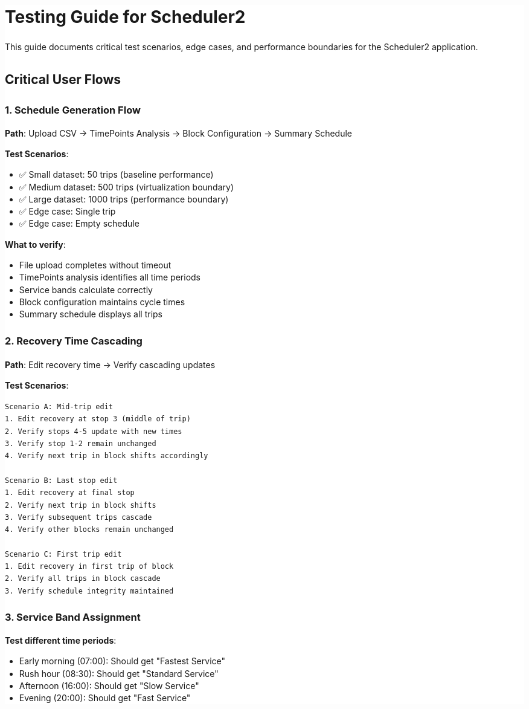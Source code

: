 # Testing Guide for Scheduler2

This guide documents critical test scenarios, edge cases, and performance boundaries for the Scheduler2 application.

## Critical User Flows

### 1. Schedule Generation Flow
**Path**: Upload CSV → TimePoints Analysis → Block Configuration → Summary Schedule

**Test Scenarios**:
- ✅ Small dataset: 50 trips (baseline performance)
- ✅ Medium dataset: 500 trips (virtualization boundary)
- ✅ Large dataset: 1000 trips (performance boundary)
- ✅ Edge case: Single trip
- ✅ Edge case: Empty schedule

**What to verify**:
- File upload completes without timeout
- TimePoints analysis identifies all time periods
- Service bands calculate correctly
- Block configuration maintains cycle times
- Summary schedule displays all trips

### 2. Recovery Time Cascading
**Path**: Edit recovery time → Verify cascading updates

**Test Scenarios**:
```
Scenario A: Mid-trip edit
1. Edit recovery at stop 3 (middle of trip)
2. Verify stops 4-5 update with new times
3. Verify stop 1-2 remain unchanged
4. Verify next trip in block shifts accordingly

Scenario B: Last stop edit  
1. Edit recovery at final stop
2. Verify next trip in block shifts
3. Verify subsequent trips cascade
4. Verify other blocks remain unchanged

Scenario C: First trip edit
1. Edit recovery in first trip of block
2. Verify all trips in block cascade
3. Verify schedule integrity maintained
```

### 3. Service Band Assignment
**Test different time periods**:
- Early morning (07:00): Should get "Fastest Service"
- Rush hour (08:30): Should get "Standard Service"
- Afternoon (16:00): Should get "Slow Service"
- Evening (20:00): Should get "Fast Service"
